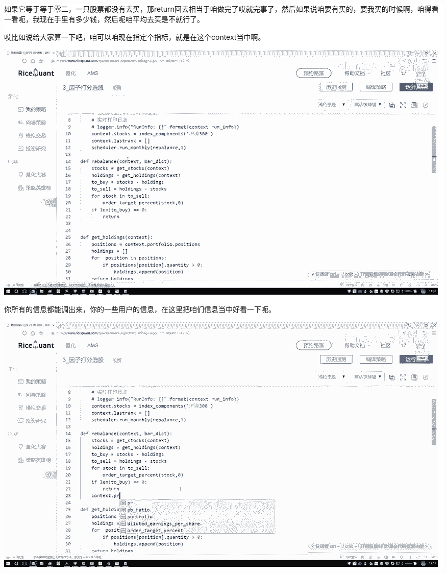 如果它等于等于零二，一只股票都没有去买，那return回去相当于咱做完了哎就完事了，然后如果说咱要有买的，要我买的时候啊，咱得看一看呃，我现在手里有多少钱，然后呢咱平均去买是不就行了。

哎比如说给大家算一下吧，咱可以咱现在指定个指标，就是在这个context当中啊。

![](img/4b14b82b643e217b3cd99af540e6291d_36.png)

你所有的信息都能调出来，你的一些用户的信息，在这里把咱们信息当中好看一下呃。

![](img/4b14b82b643e217b3cd99af540e6291d_38.png)
